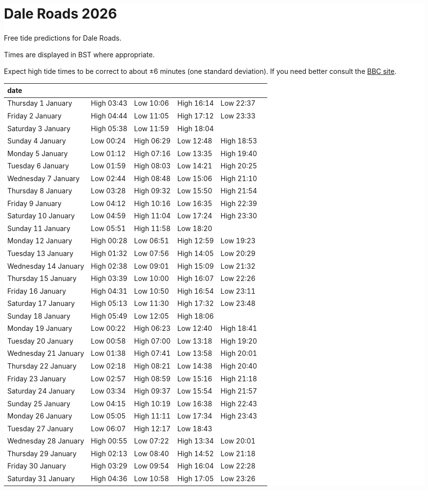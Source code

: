 # Dale Roads 2026
Free tide predictions for Dale Roads.

Times are displayed in BST where appropriate.

Expect high tide times to be correct to about ±6 minutes (one standard deviation).
If you need better consult the [BBC site](https://www.bbc.co.uk/weather/coast-and-sea/tide-tables).

| date |   |   |   |   |   |
|:-----|---|---|---|---|---|
| Thursday 1 January | High 03:43 | Low 10:06 | High 16:14 | Low 22:37 |  | 
| Friday 2 January | High 04:44 | Low 11:05 | High 17:12 | Low 23:33 |  | 
| Saturday 3 January | High 05:38 | Low 11:59 | High 18:04 |  |  | 
| Sunday 4 January | Low 00:24 | High 06:29 | Low 12:48 | High 18:53 |  | 
| Monday 5 January | Low 01:12 | High 07:16 | Low 13:35 | High 19:40 |  | 
| Tuesday 6 January | Low 01:59 | High 08:03 | Low 14:21 | High 20:25 |  | 
| Wednesday 7 January | Low 02:44 | High 08:48 | Low 15:06 | High 21:10 |  | 
| Thursday 8 January | Low 03:28 | High 09:32 | Low 15:50 | High 21:54 |  | 
| Friday 9 January | Low 04:12 | High 10:16 | Low 16:35 | High 22:39 |  | 
| Saturday 10 January | Low 04:59 | High 11:04 | Low 17:24 | High 23:30 |  | 
| Sunday 11 January | Low 05:51 | High 11:58 | Low 18:20 |  |  | 
| Monday 12 January | High 00:28 | Low 06:51 | High 12:59 | Low 19:23 |  | 
| Tuesday 13 January | High 01:32 | Low 07:56 | High 14:05 | Low 20:29 |  | 
| Wednesday 14 January | High 02:38 | Low 09:01 | High 15:09 | Low 21:32 |  | 
| Thursday 15 January | High 03:39 | Low 10:00 | High 16:07 | Low 22:26 |  | 
| Friday 16 January | High 04:31 | Low 10:50 | High 16:54 | Low 23:11 |  | 
| Saturday 17 January | High 05:13 | Low 11:30 | High 17:32 | Low 23:48 |  | 
| Sunday 18 January | High 05:49 | Low 12:05 | High 18:06 |  |  | 
| Monday 19 January | Low 00:22 | High 06:23 | Low 12:40 | High 18:41 |  | 
| Tuesday 20 January | Low 00:58 | High 07:00 | Low 13:18 | High 19:20 |  | 
| Wednesday 21 January | Low 01:38 | High 07:41 | Low 13:58 | High 20:01 |  | 
| Thursday 22 January | Low 02:18 | High 08:21 | Low 14:38 | High 20:40 |  | 
| Friday 23 January | Low 02:57 | High 08:59 | Low 15:16 | High 21:18 |  | 
| Saturday 24 January | Low 03:34 | High 09:37 | Low 15:54 | High 21:57 |  | 
| Sunday 25 January | Low 04:15 | High 10:19 | Low 16:38 | High 22:43 |  | 
| Monday 26 January | Low 05:05 | High 11:11 | Low 17:34 | High 23:43 |  | 
| Tuesday 27 January | Low 06:07 | High 12:17 | Low 18:43 |  |  | 
| Wednesday 28 January | High 00:55 | Low 07:22 | High 13:34 | Low 20:01 |  | 
| Thursday 29 January | High 02:13 | Low 08:40 | High 14:52 | Low 21:18 |  | 
| Friday 30 January | High 03:29 | Low 09:54 | High 16:04 | Low 22:28 |  | 
| Saturday 31 January | High 04:36 | Low 10:58 | High 17:05 | Low 23:26 |  | 